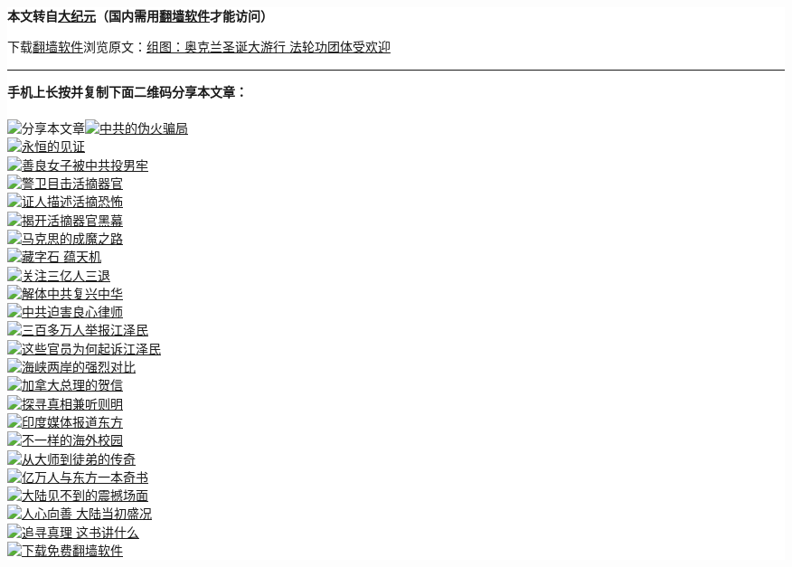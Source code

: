 <strong>本文转自<a href="https://www.epochtimes.com">大纪元</a>（国内需用<a href="https://github.com/19920513/www/blob/master/README.md#8">翻墙软件</a>才能访问）</strong><p>下载<a href="https://github.com/19920513/www/blob/master/README.md#8">翻墙软件</a>浏览原文：<a href="https://www.epochtimes.com/gb/23/11/26/n14124487.htm">组图：奥克兰圣诞大游行 法轮功团体受欢迎</a></p><hr>
<strong>手机上长按并复制下面二维码分享本文章：</strong><br><br><img src="https://chart.apis.google.com/chart?cht=qr&chs=240x240&choe=UTF-8&chld=M|2&chl=https://github.com/19920513/djy/blob/master/gb/23/11/26/n14124487.md%231" title="分享本文章"></td><td VALIGN=TOP><a href="https://github.com/19920513/djy/blob/master/gb/16/1/21/n4622075.md?dfh#1" target="_blank"><img src="https://raw.githubusercontent.com/19920513/djy/master/gb/300/wei-f1.jpg" title="中共的伪火骗局"  alt="中共的伪火骗局"></a><br><a href="https://github.com/19920513/www/blob/master/README.md?dfh#9" target="_blank"><img src="https://raw.githubusercontent.com/19920513/djy/master/gb/300/yong-h.jpg" title="永恒的见证"  alt="永恒的见证"></a><br><a href="https://github.com/19920513/djy/blob/master/gb/13/9/29/n3974789.md?dfh#1" target="_blank"><img src="https://raw.githubusercontent.com/19920513/djy/master/gb/300/shang-lnz.jpg" title="善良女子被中共投男牢"  alt="善良女子被中共投男牢"></a><br><a href="https://github.com/19920513/djy/blob/master/gb/16/3/16/n4663449.md?dfh#1" target="_blank"><img src="https://raw.githubusercontent.com/19920513/djy/master/gb/300/huo-z3.jpg" title="警卫目击活摘器官"  alt="警卫目击活摘器官"></a><br><a href="https://github.com/19920513/djy/blob/master/gb/16/8/7/n8177641.md?dfh#1" target="_blank"><img src="https://raw.githubusercontent.com/19920513/djy/master/gb/300/huo-z4.jpg" title="证人描述活摘恐怖"  alt="证人描述活摘恐怖"></a><br><a href="https://github.com/19920513/djy/blob/master/gb/10/4/19/n2881569.md?dfh#1" target="_blank"><img src="https://raw.githubusercontent.com/19920513/djy/master/gb/300/huo-z1.jpg" title="揭开活摘器官黑幕"  alt="揭开活摘器官黑幕"></a><br><a href="https://github.com/19920513/djy/blob/master/gb/10/11/7/n3077476.md?dfh#1" target="_blank"><img src="https://raw.githubusercontent.com/19920513/djy/master/gb/300/ma-ks.jpg" title="马克思的成魔之路"  alt="马克思的成魔之路"></a><br><a href="https://github.com/19920513/djy/blob/master/gb/14/6/9/n4173977.md?dfh#1" target="_blank"><img src="https://raw.githubusercontent.com/19920513/djy/master/gb/300/chang-zs.jpg" title="藏字石 蕴天机"  alt="藏字石 蕴天机"></a><br><a href="https://github.com/19920513/djy/blob/master/gb/18/5/10/n10381511.md?dfh#1" target="_blank"><img src="https://raw.githubusercontent.com/19920513/djy/master/gb/300/st1.jpg" title="关注三亿人三退"  alt="关注三亿人三退"></a><br><a href="https://github.com/19920513/djy/blob/master/gb/18/3/21/n10237682.md?dfh#1" target="_blank"><img src="https://raw.githubusercontent.com/19920513/djy/master/gb/300/jie-t.jpg" title="解体中共复兴中华"  alt="解体中共复兴中华"></a><br><a href="https://github.com/19920513/djy/blob/master/gb/9/2/9/n2422991.md?dfh#1" target="_blank"><img src="https://raw.githubusercontent.com/19920513/djy/master/gb/300/gao-zs.jpg" title="中共迫害良心律师"  alt="中共迫害良心律师"></a><br><a href="https://github.com/19920513/djy/blob/master/gb/18/12/9/n10900044.md?dfh#1" target="_blank"><img src="https://raw.githubusercontent.com/19920513/djy/master/gb/300/sj1.jpg" title="三百多万人举报江泽民"  alt="三百多万人举报江泽民"></a><br><a href="https://github.com/19920513/djy/blob/master/gb/18/8/28/n10672014.md?dfh#1" target="_blank"><img src="https://raw.githubusercontent.com/19920513/djy/master/gb/300/sj2.jpg" title="这些官员为何起诉江泽民"  alt="这些官员为何起诉江泽民"></a><br><a href="https://github.com/19920513/djy/blob/master/gb/8/12/18/n2367165.md?dfh#1" target="_blank"><img src="https://raw.githubusercontent.com/19920513/djy/master/gb/300/liangan.jpg" title="海峡两岸的强烈对比"  alt="海峡两岸的强烈对比"></a><br><a href="https://github.com/19920513/djy/blob/master/gb/15/12/10/n4593139.md?dfh#1" target="_blank"><img src="https://raw.githubusercontent.com/19920513/djy/master/gb/300/jia-ndzl.jpg" title="加拿大总理的贺信"  alt="加拿大总理的贺信"></a><br><a href="https://github.com/19920513/djy/blob/master/gb/11/6/17/n3289382.md?dfh#1" target="_blank"><img src="https://raw.githubusercontent.com/19920513/djy/master/gb/300/xiao-wd.jpg" title="探寻真相兼听则明"  alt="探寻真相兼听则明"></a><br><a href="https://github.com/19920513/djy/blob/master/gb/18/10/27/n10812623.md?dfh#1" target="_blank"><img src="https://raw.githubusercontent.com/19920513/djy/master/gb/300/yindu.jpg" title="印度媒体报道东方"  alt="印度媒体报道东方"></a><br><a href="https://github.com/19920513/djy/blob/master/gb/18/6/9/n10469652.md?dfh#1" target="_blank"><img src="https://raw.githubusercontent.com/19920513/djy/master/gb/300/xie-j.jpg" title="不一样的海外校园"  alt="不一样的海外校园"></a><br><a href="https://github.com/19920513/djy/blob/master/gb/7/4/5/n1669415.md?dfh#1" target="_blank"><img src="https://raw.githubusercontent.com/19920513/djy/master/gb/300/li-up.jpg" title="从大师到徒弟的传奇"  alt="从大师到徒弟的传奇"></a><br><a href="https://github.com/19920513/djy/blob/master/gb/17/5/26/n9191512.md?dfh#1" target="_blank"><img src="https://raw.githubusercontent.com/19920513/djy/master/gb/300/zfl2.jpg" title="亿万人与东方一本奇书"  alt="亿万人与东方一本奇书"></a><br><a href="https://github.com/19920513/djy/blob/master/gb/13/11/27/n4020290.md?dfh#1" target="_blank"><img src="https://raw.githubusercontent.com/19920513/djy/master/gb/300/zhen-h.jpg" title="大陆见不到的震撼场面"  alt="大陆见不到的震撼场面"></a><br><a href="https://github.com/19920513/djy/blob/master/gb/15/7/17/n4482910.md?dfh#1" target="_blank"><img src="https://raw.githubusercontent.com/19920513/djy/master/gb/300/dalu-sk.jpg" title="人心向善 大陆当初盛况"  alt="人心向善 大陆当初盛况"></a><br><a href="https://github.com/19920513/djy/blob/master/gb/19/1/5/n10955468.md?dfh#1" target="_blank"><img src="https://raw.githubusercontent.com/19920513/djy/master/gb/300/zfl1.jpg" title="追寻真理 这书讲什么"  alt="追寻真理 这书讲什么"></a><br><a href="https://github.com/19920513/www/blob/master/README.md?dfh#1" target="_blank"><img src="https://raw.githubusercontent.com/19920513/djy/master/gb/300/fq1.jpg" title="下载免费翻墙软件"  alt="下载免费翻墙软件"></a><br></td></tr></table>
